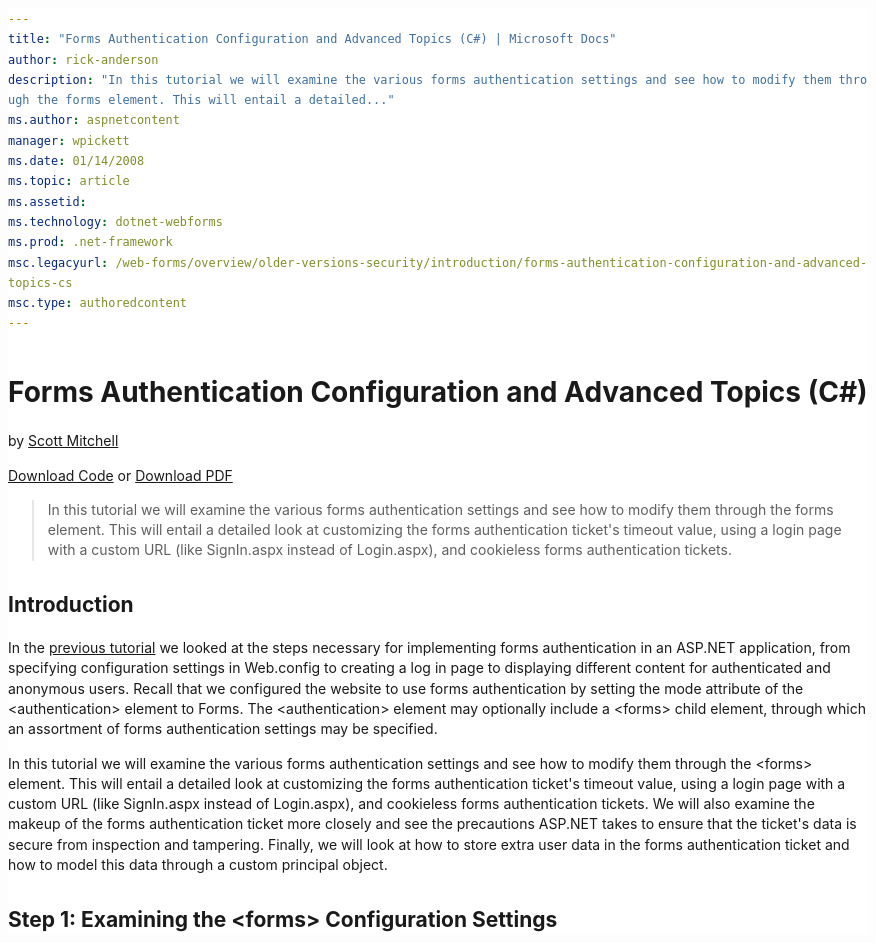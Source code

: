 ```yaml
---
title: "Forms Authentication Configuration and Advanced Topics (C#) | Microsoft Docs"
author: rick-anderson
description: "In this tutorial we will examine the various forms authentication settings and see how to modify them through the forms element. This will entail a detailed..."
ms.author: aspnetcontent
manager: wpickett
ms.date: 01/14/2008
ms.topic: article
ms.assetid: 
ms.technology: dotnet-webforms
ms.prod: .net-framework
msc.legacyurl: /web-forms/overview/older-versions-security/introduction/forms-authentication-configuration-and-advanced-topics-cs
msc.type: authoredcontent
---
```

Forms Authentication Configuration and Advanced Topics (C#)
====================
by [Scott Mitchell](https://twitter.com/ScottOnWriting)

[Download Code](http://download.microsoft.com/download/2/F/7/2F705A34-F9DE-4112-BBDE-60098089645E/ASPNET_Security_Tutorial_03_CS.zip) or [Download PDF](http://download.microsoft.com/download/2/F/7/2F705A34-F9DE-4112-BBDE-60098089645E/aspnet_tutorial03_AuthAdvanced_cs.pdf)

> In this tutorial we will examine the various forms authentication settings and see how to modify them through the forms element. This will entail a detailed look at customizing the forms authentication ticket's timeout value, using a login page with a custom URL (like SignIn.aspx instead of Login.aspx), and cookieless forms authentication tickets.


## Introduction

In the [previous tutorial](an-overview-of-forms-authentication-cs.md) we looked at the steps necessary for implementing forms authentication in an ASP.NET application, from specifying configuration settings in Web.config to creating a log in page to displaying different content for authenticated and anonymous users. Recall that we configured the website to use forms authentication by setting the mode attribute of the &lt;authentication&gt; element to Forms. The &lt;authentication&gt; element may optionally include a &lt;forms&gt; child element, through which an assortment of forms authentication settings may be specified.

In this tutorial we will examine the various forms authentication settings and see how to modify them through the &lt;forms&gt; element. This will entail a detailed look at customizing the forms authentication ticket's timeout value, using a login page with a custom URL (like SignIn.aspx instead of Login.aspx), and cookieless forms authentication tickets. We will also examine the makeup of the forms authentication ticket more closely and see the precautions ASP.NET takes to ensure that the ticket's data is secure from inspection and tampering. Finally, we will look at how to store extra user data in the forms authentication ticket and how to model this data through a custom principal object.

## Step 1: Examining the &lt;forms&gt; Configuration Settings
